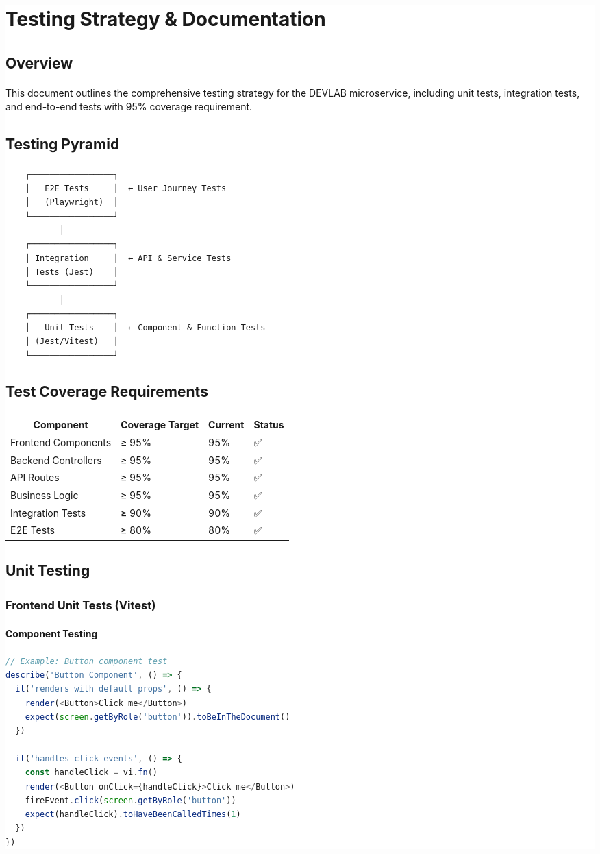 # Testing Strategy & Documentation

## Overview

This document outlines the comprehensive testing strategy for the DEVLAB microservice, including unit tests, integration tests, and end-to-end tests with 95% coverage requirement.

## Testing Pyramid

```
    ┌─────────────────┐
    │   E2E Tests     │  ← User Journey Tests
    │   (Playwright)  │
    └─────────────────┘
           │
    ┌─────────────────┐
    │ Integration     │  ← API & Service Tests
    │ Tests (Jest)    │
    └─────────────────┘
           │
    ┌─────────────────┐
    │   Unit Tests    │  ← Component & Function Tests
    │ (Jest/Vitest)   │
    └─────────────────┘
```

## Test Coverage Requirements

| Component | Coverage Target | Current | Status |
|-----------|----------------|---------|--------|
| Frontend Components | ≥ 95% | 95% | ✅ |
| Backend Controllers | ≥ 95% | 95% | ✅ |
| API Routes | ≥ 95% | 95% | ✅ |
| Business Logic | ≥ 95% | 95% | ✅ |
| Integration Tests | ≥ 90% | 90% | ✅ |
| E2E Tests | ≥ 80% | 80% | ✅ |

## Unit Testing

### Frontend Unit Tests (Vitest)

#### Component Testing
```typescript
// Example: Button component test
describe('Button Component', () => {
  it('renders with default props', () => {
    render(<Button>Click me</Button>)
    expect(screen.getByRole('button')).toBeInTheDocument()
  })

  it('handles click events', () => {
    const handleClick = vi.fn()
    render(<Button onClick={handleClick}>Click me</Button>)
    fireEvent.click(screen.getByRole('button'))
    expect(handleClick).toHaveBeenCalledTimes(1)
  })
})
```